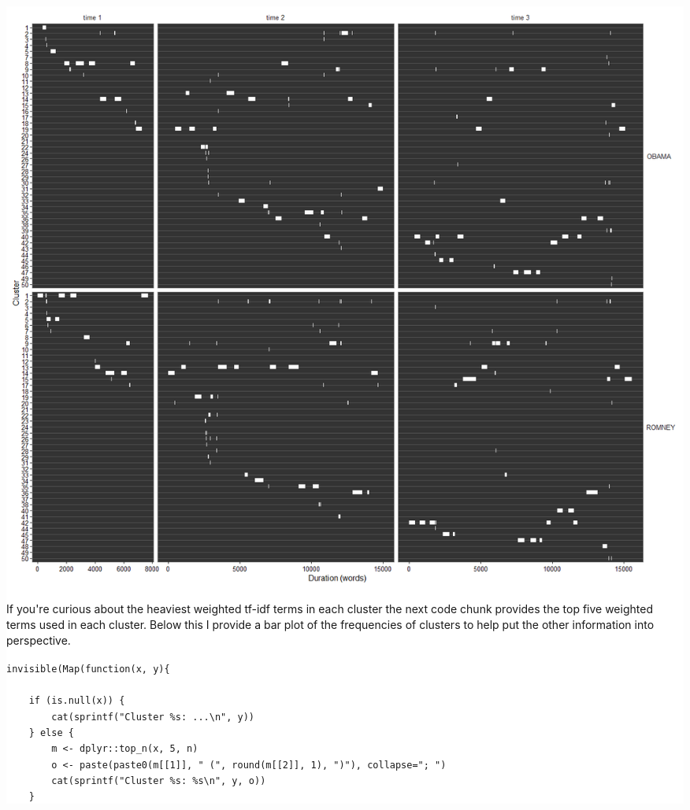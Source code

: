 ![](inst/figure/unnamed-chunk-20-1.png)

If you're curious about the heaviest weighted tf-idf terms in each
cluster the next code chunk provides the top five weighted terms used in
each cluster. Below this I provide a bar plot of the frequencies of
clusters to help put the other information into perspective.

    invisible(Map(function(x, y){

        if (is.null(x)) {
            cat(sprintf("Cluster %s: ...\n", y))
        } else {
            m <- dplyr::top_n(x, 5, n)
            o <- paste(paste0(m[[1]], " (", round(m[[2]], 1), ")"), collapse="; ")
            cat(sprintf("Cluster %s: %s\n", y, o))       
        }
